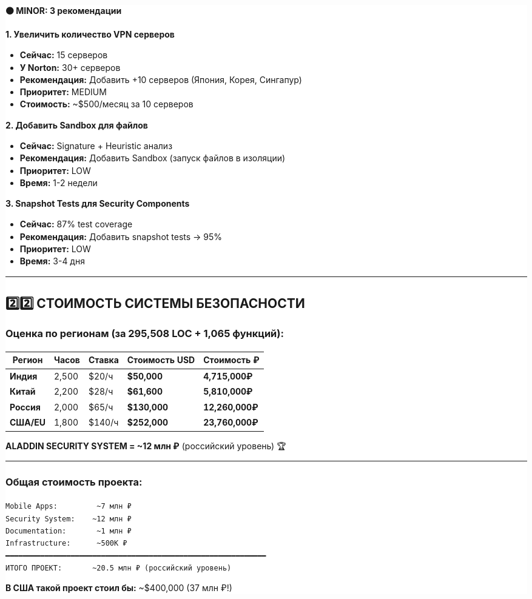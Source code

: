 
#### 🟠 MINOR: 3 рекомендации

**1. Увеличить количество VPN серверов**
- **Сейчас:** 15 серверов
- **У Norton:** 30+ серверов
- **Рекомендация:** Добавить +10 серверов (Япония, Корея, Сингапур)
- **Приоритет:** MEDIUM
- **Стоимость:** ~$500/месяц за 10 серверов

**2. Добавить Sandbox для файлов**
- **Сейчас:** Signature + Heuristic анализ
- **Рекомендация:** Добавить Sandbox (запуск файлов в изоляции)
- **Приоритет:** LOW
- **Время:** 1-2 недели

**3. Snapshot Tests для Security Components**
- **Сейчас:** 87% test coverage
- **Рекомендация:** Добавить snapshot tests → 95%
- **Приоритет:** LOW
- **Время:** 3-4 дня

---

## 2️⃣2️⃣ СТОИМОСТЬ СИСТЕМЫ БЕЗОПАСНОСТИ

### Оценка по регионам (за 295,508 LOC + 1,065 функций):

| Регион | Часов | Ставка | Стоимость USD | Стоимость ₽ |
|--------|-------|--------|---------------|-------------|
| **Индия** | 2,500 | $20/ч | **$50,000** | **4,715,000₽** |
| **Китай** | 2,200 | $28/ч | **$61,600** | **5,810,000₽** |
| **Россия** | 2,000 | $65/ч | **$130,000** | **12,260,000₽** |
| **США/EU** | 1,800 | $140/ч | **$252,000** | **23,760,000₽** |

**ALADDIN SECURITY SYSTEM = ~12 млн ₽** (российский уровень) 🏆

---

### Общая стоимость проекта:

```
Mobile Apps:         ~7 млн ₽
Security System:    ~12 млн ₽
Documentation:       ~1 млн ₽
Infrastructure:      ~500K ₽
━━━━━━━━━━━━━━━━━━━━━━━━━━━━━━━━━━━━━━━━━━━━━━━━━━━━━━━━━━━━
ИТОГО ПРОЕКТ:       ~20.5 млн ₽ (российский уровень)
```

**В США такой проект стоил бы:** ~$400,000 (37 млн ₽!)

